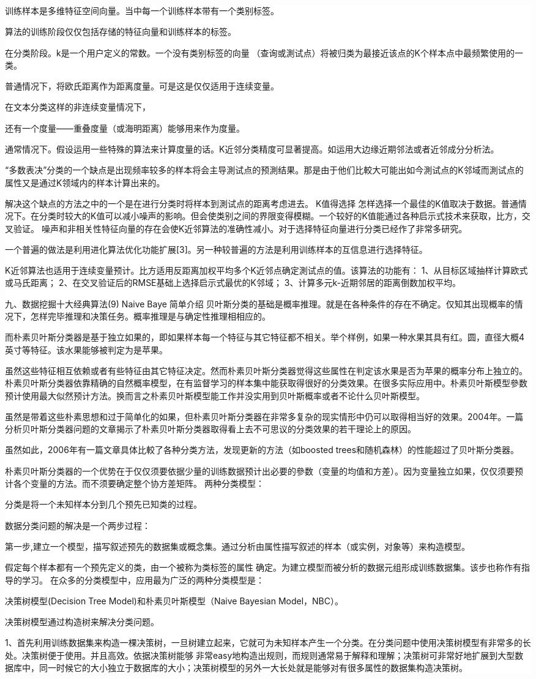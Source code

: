 

训练样本是多维特征空间向量。当中每一个训练样本带有一个类别标签。

算法的训练阶段仅仅包括存储的特征向量和训练样本的标签。

在分类阶段。k是一个用户定义的常数。一个没有类别标签的向量 （查询或測试点）将被归类为最接近该点的K个样本点中最频繁使用的一类。

 普通情况下，将欧氏距离作为距离度量。可是这是仅仅适用于连续变量。

在文本分类这样的非连续变量情况下，

还有一个度量——重叠度量（或海明距离）能够用来作为度量。

通常情况下。假设运用一些特殊的算法来计算度量的话。K近邻分类精度可显著提高。如运用大边缘近期邻法或者近邻成分分析法。

“多数表决”分类的一个缺点是出现频率较多的样本将会主导測试点的预測结果。那是由于他们比較大可能出如今測试点的K邻域而測试点的属性又是通过K领域内的样本计算出来的。

解决这个缺点的方法之中的一个是在进行分类时将样本到測试点的距离考虑进去。
K值得选择
怎样选择一个最佳的K值取决于数据。普通情况下。在分类时较大的K值可以减小噪声的影响。但会使类别之间的界限变得模糊。一个较好的K值能通过各种启示式技术来获取，比方，交叉验证。
噪声和非相关性特征向量的存在会使K近邻算法的准确性减小。对于选择特征向量进行分类已经作了非常多研究。

一个普遍的做法是利用进化算法优化功能扩展[3]。另一种较普遍的方法是利用训练样本的互信息进行选择特征。



K近邻算法也适用于连续变量预计。比方适用反距离加权平均多个K近邻点确定測试点的值。该算法的功能有：
1、从目标区域抽样计算欧式或马氏距离；
2、在交叉验证后的RMSE基础上选择启示式最优的K邻域；
3、计算多元k-近期邻居的距离倒数加权平均。


九、数据挖掘十大经典算法(9) Naive Baye
简单介绍
贝叶斯分类的基础是概率推理。就是在各种条件的存在不确定。仅知其出现概率的情况下，怎样完毕推理和决策任务。概率推理是与确定性推理相相应的。

而朴素贝叶斯分类器是基于独立如果的，即如果样本每一个特征与其它特征都不相关。举个样例，如果一种水果其具有红。圆，直径大概4英寸等特征。该水果能够被判定为是苹果。

虽然这些特征相互依赖或者有些特征由其它特征决定。然而朴素贝叶斯分类器觉得这些属性在判定该水果是否为苹果的概率分布上独立的。朴素贝叶斯分类器依靠精确的自然概率模型，在有监督学习的样本集中能获取得很好的分类效果。在很多实际应用中。朴素贝叶斯模型參数预计使用最大似然预计方法。换而言之朴素贝叶斯模型能工作并没实用到贝叶斯概率或者不论什么贝叶斯模型。

虽然是带着这些朴素思想和过于简单化的如果，但朴素贝叶斯分类器在非常多复杂的现实情形中仍可以取得相当好的效果。2004年。一篇分析贝叶斯分类器问题的文章揭示了朴素贝叶斯分类器取得看上去不可思议的分类效果的若干理论上的原因。

虽然如此，2006年有一篇文章具体比較了各种分类方法，发现更新的方法（如boosted trees和随机森林）的性能超过了贝叶斯分类器。

朴素贝叶斯分类器的一个优势在于仅仅须要依据少量的训练数据预计出必要的參数（变量的均值和方差）。因为变量独立如果，仅仅须要预计各个变量的方法。而不须要确定整个协方差矩阵。
两种分类模型：

分类是将一个未知样本分到几个预先已知类的过程。

数据分类问题的解决是一个两步过程：

第一步,建立一个模型，描写叙述预先的数据集或概念集。通过分析由属性描写叙述的样本（或实例，对象等）来构造模型。

假定每个样本都有一个预先定义的类，由一个被称为类标签的属性
确定。为建立模型而被分析的数据元组形成训练数据集。该步也称作有指导的学习。 在众多的分类模型中，应用最为广泛的两种分类模型是：

决策树模型(Decision Tree Model)和朴素贝叶斯模型（Naive  Bayesian  Model，NBC）。

决策树模型通过构造树来解决分类问题。

1、首先利用训练数据集来构造一棵决策树，一旦树建立起来，它就可为未知样本产生一个分类。在分类问题中使用决策树模型有非常多的长处。决策树便于使用。并且高效。依据决策树能够
非常easy地构造出规则，而规则通常易于解释和理解；决策树可非常好地扩展到大型数据库中，同一时候它的大小独立于数据库的大小；决策树模型的另外一大长处就是能够对有很多属性的数据集构造决策树。
